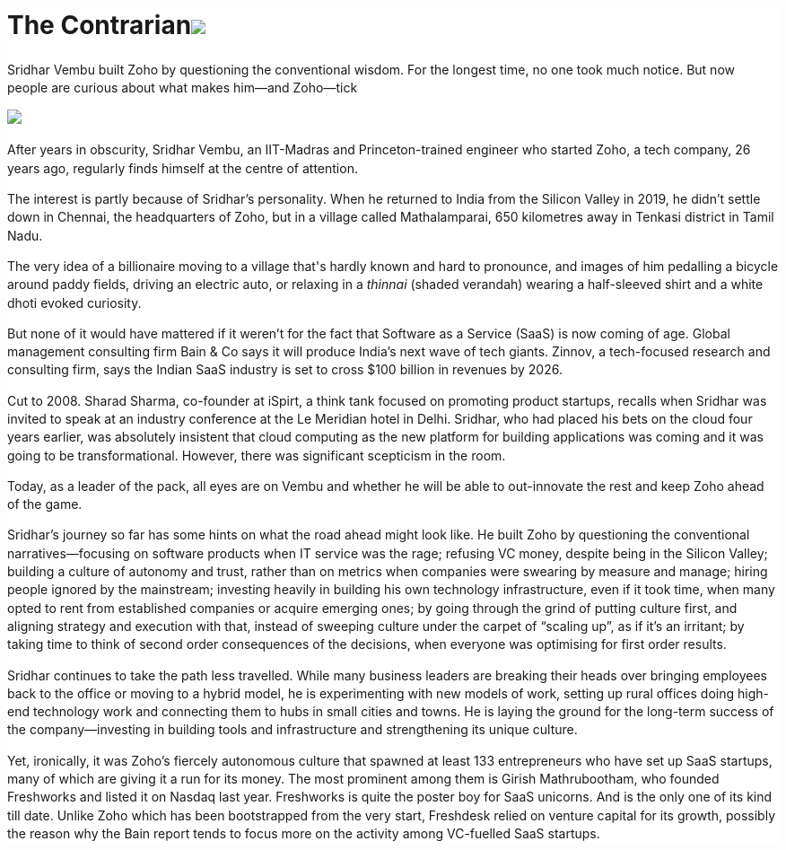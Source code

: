 # The Contrarian![](https://d25ecq9zgd9hts.cloudfront.net/img/lock.svg)

Sridhar Vembu built Zoho by questioning the conventional wisdom. For the longest time, no one took much notice. But now people are curious about what makes him—and Zoho—tick



![](https://d25ecq9zgd9hts.cloudfront.net/img/2022/06/vembu1.jpg)

After years in obscurity, Sridhar Vembu, an IIT-Madras and Princeton-trained engineer who started Zoho, a tech company, 26 years ago, regularly finds himself at the centre of attention.

The interest is partly because of Sridhar’s personality. When he returned to India from the Silicon Valley in 2019, he didn’t settle down in Chennai, the headquarters of Zoho, but in a village called Mathalamparai, 650 kilometres away in Tenkasi district in Tamil Nadu.

The very idea of a billionaire moving to a village that's hardly known and hard to pronounce, and images of him pedalling a bicycle around paddy fields, driving an electric auto, or relaxing in a _thinnai_ (shaded verandah) wearing a half-sleeved shirt and a white dhoti evoked curiosity.

But none of it would have mattered if it weren’t for the fact that Software as a Service (SaaS) is now coming of age. Global management consulting firm Bain & Co says it will produce India’s next wave of tech giants. Zinnov, a tech-focused research and consulting firm, says the Indian SaaS industry is set to cross $100 billion in revenues by 2026.

Cut to 2008. Sharad Sharma, co-founder at iSpirt, a think tank focused on promoting product startups, recalls when Sridhar was invited to speak at an industry conference at the Le Meridian hotel in Delhi. Sridhar, who had placed his bets on the cloud four years earlier, was absolutely insistent that cloud computing as the new platform for building applications was coming and it was going to be transformational. However, there was significant scepticism in the room.

Today, as a leader of the pack, all eyes are on Vembu and whether he will be able to out-innovate the rest and keep Zoho ahead of the game.

Sridhar’s journey so far has some hints on what the road ahead might look like. He built Zoho by questioning the conventional narratives—focusing on software products when IT service was the rage; refusing VC money, despite being in the Silicon Valley; building a culture of autonomy and trust, rather than on metrics when companies were swearing by measure and manage; hiring people ignored by the mainstream; investing heavily in building his own technology infrastructure, even if it took time, when many opted to rent from established companies or acquire emerging ones; by going through the grind of putting culture first, and aligning strategy and execution with that, instead of sweeping culture under the carpet of “scaling up”, as if it’s an irritant; by taking time to think of second order consequences of the decisions, when everyone was optimising for first order results. 

Sridhar continues to take the path less travelled. While many business leaders are breaking their heads over bringing employees back to the office or moving to a hybrid model, he is experimenting with new models of work, setting up rural offices doing high-end technology work and connecting them to hubs in small cities and towns. He is laying the ground for the long-term success of the company—investing in building tools and infrastructure and strengthening its unique culture.

Yet, ironically, it was Zoho’s fiercely autonomous culture that spawned at least 133 entrepreneurs who have set up SaaS startups, many of which are giving it a run for its money. The most prominent among them is Girish Mathrubootham, who founded Freshworks and listed it on Nasdaq last year. Freshworks is quite the poster boy for SaaS unicorns. And is the only one of its kind till date. Unlike Zoho which has been bootstrapped from the very start, Freshdesk relied on venture capital for its growth, possibly the reason why the Bain report tends to focus more on the activity among VC-fuelled SaaS startups.
